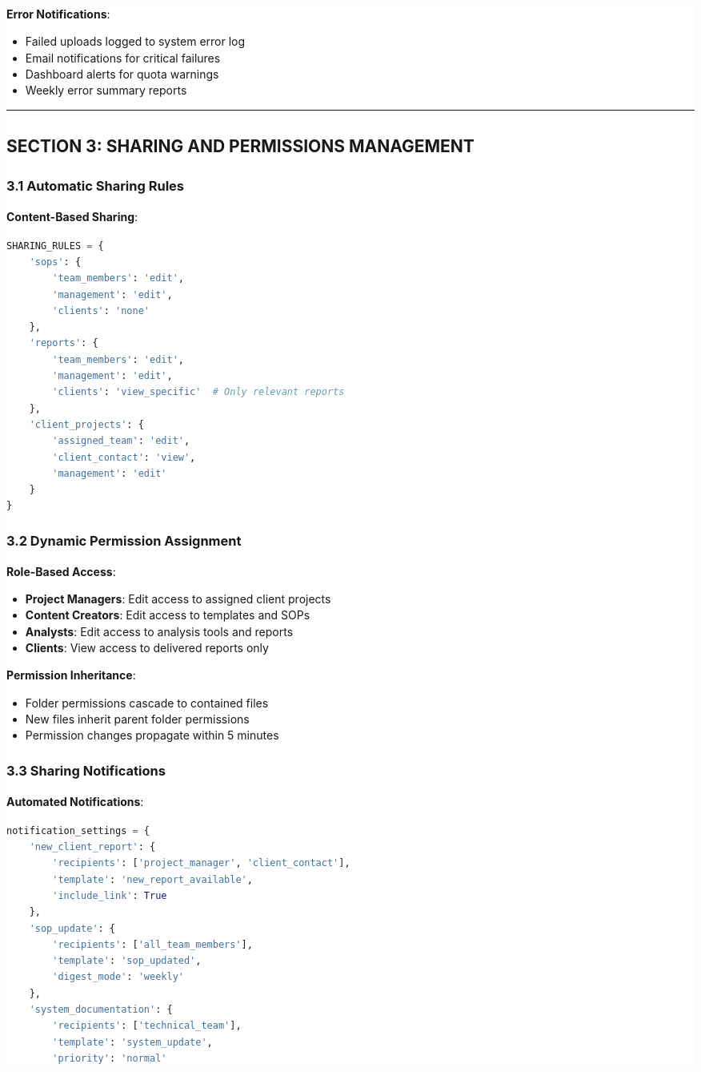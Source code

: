 **Error Notifications**:
- Failed uploads logged to system error log
- Email notifications for critical failures
- Dashboard alerts for quota warnings
- Weekly error summary reports

---

## **SECTION 3: SHARING AND PERMISSIONS MANAGEMENT**

### **3.1 Automatic Sharing Rules**

**Content-Based Sharing**:
```python
SHARING_RULES = {
    'sops': {
        'team_members': 'edit',
        'management': 'edit',
        'clients': 'none'
    },
    'reports': {
        'team_members': 'edit',
        'management': 'edit', 
        'clients': 'view_specific'  # Only relevant reports
    },
    'client_projects': {
        'assigned_team': 'edit',
        'client_contact': 'view',
        'management': 'edit'
    }
}
```

### **3.2 Dynamic Permission Assignment**

**Role-Based Access**:
- **Project Managers**: Edit access to assigned client projects
- **Content Creators**: Edit access to templates and SOPs
- **Analysts**: Edit access to analysis tools and reports
- **Clients**: View access to delivered reports only

**Permission Inheritance**:
- Folder permissions cascade to contained files
- New files inherit parent folder permissions
- Permission changes propagate within 5 minutes

### **3.3 Sharing Notifications**

**Automated Notifications**:
```python
notification_settings = {
    'new_client_report': {
        'recipients': ['project_manager', 'client_contact'],
        'template': 'new_report_available',
        'include_link': True
    },
    'sop_update': {
        'recipients': ['all_team_members'],
        'template': 'sop_updated',
        'digest_mode': 'weekly'
    },
    'system_documentation': {
        'recipients': ['technical_team'],
        'template': 'system_update',
        'priority': 'normal'
```